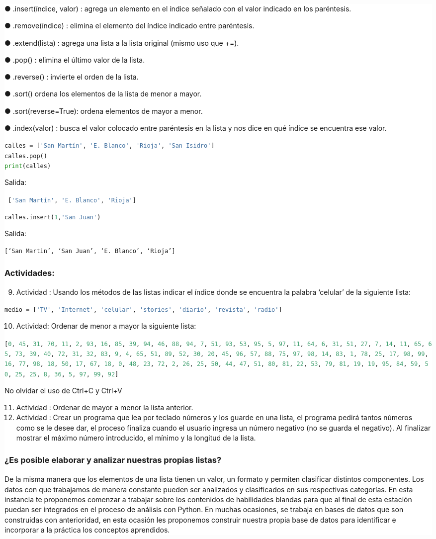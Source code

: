 ● .insert(índice, valor) : agrega un elemento en el índice señalado con el valor indicado en los paréntesis.

● .remove(índice) : elimina el elemento del índice indicado entre paréntesis.

● .extend(lista) : agrega una lista a la lista original (mismo uso que +=).

● .pop() : elimina el último valor de la lista.

● .reverse() : invierte el orden de la lista.

● .sort() ordena los elementos de la lista de menor a mayor.

● .sort(reverse=True): ordena elementos de mayor a menor.

● .index(valor) : busca el valor colocado entre paréntesis en la lista y nos dice en qué índice se encuentra ese valor.
```py
calles = ['San Martín', 'E. Blanco', 'Rioja', 'San Isidro']
calles.pop()
print(calles)
```
Salida:
```py
 ['San Martín', 'E. Blanco', 'Rioja']
```
```py
calles.insert(1,'San Juan')
```
Salida: 
```py
[‘San Martin’, ‘San Juan’, ‘E. Blanco’, ‘Rioja’]
```

### Actividades:
9. Actividad : Usando los métodos de las listas indicar el índice donde se encuentra la palabra ‘celular’ de la siguiente lista:
```py
medio = ['TV', 'Internet', 'celular', 'stories', 'diario', 'revista', 'radio']
```
10. Actividad: Ordenar de menor a mayor la siguiente lista: 
```py
[0, 45, 31, 70, 11, 2, 93, 16, 85, 39, 94, 46, 88, 94, 7, 51, 93, 53, 95, 5, 97, 11, 64, 6, 31, 51, 27, 7, 14, 11, 65, 65, 73, 39, 40, 72, 31, 32, 83, 9, 4, 65, 51, 89, 52, 30, 20, 45, 96, 57, 88, 75, 97, 98, 14, 83, 1, 78, 25, 17, 98, 99, 16, 77, 98, 18, 50, 17, 67, 18, 0, 48, 23, 72, 2, 26, 25, 50, 44, 47, 51, 80, 81, 22, 53, 79, 81, 19, 19, 95, 84, 59, 50, 25, 25, 8, 36, 5, 97, 99, 92]
```
No olvidar el uso de Ctrl+C y Ctrl+V

11. Actividad : Ordenar de mayor a menor la lista anterior.
12. Actividad : Crear un programa que lea por teclado números y los guarde en una lista, el programa pedirá tantos números como se le desee dar, el proceso finaliza cuando el usuario ingresa un número negativo (no se guarda el negativo). Al finalizar mostrar el máximo número introducido, el mínimo y la longitud de la lista.

### ¿Es posible elaborar y analizar nuestras propias listas?
De la misma manera que los elementos de una lista tienen un valor, un formato y permiten clasificar distintos componentes. Los datos con que trabajamos de manera constante pueden ser analizados y clasificados en sus respectivas categorías.
En esta instancia te proponemos comenzar a trabajar sobre los contenidos de habilidades blandas para que al final de esta estación puedan ser integrados en el proceso de análisis con
Python. En muchas ocasiones, se trabaja en bases de datos que son construidas con anterioridad, en esta ocasión les proponemos construir nuestra propia base de datos para identificar e incorporar a la práctica los conceptos aprendidos.
